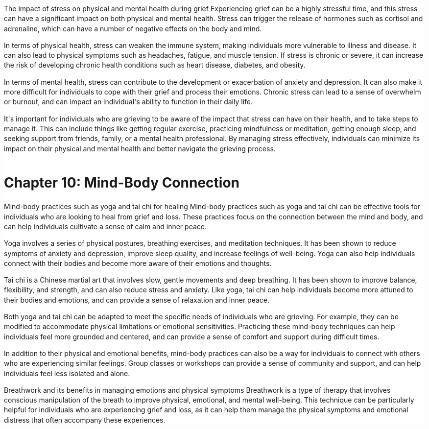 
The impact of stress on physical and mental health during grief
Experiencing grief can be a highly stressful time, and this stress can have a significant impact on both physical and mental health. Stress can trigger the release of hormones such as cortisol and adrenaline, which can have a number of negative effects on the body and mind.

In terms of physical health, stress can weaken the immune system, making individuals more vulnerable to illness and disease. It can also lead to physical symptoms such as headaches, fatigue, and muscle tension. If stress is chronic or severe, it can increase the risk of developing chronic health conditions such as heart disease, diabetes, and obesity.

In terms of mental health, stress can contribute to the development or exacerbation of anxiety and depression. It can also make it more difficult for individuals to cope with their grief and process their emotions. Chronic stress can lead to a sense of overwhelm or burnout, and can impact an individual's ability to function in their daily life.

It's important for individuals who are grieving to be aware of the impact that stress can have on their health, and to take steps to manage it. This can include things like getting regular exercise, practicing mindfulness or meditation, getting enough sleep, and seeking support from friends, family, or a mental health professional. By managing stress effectively, individuals can minimize its impact on their physical and mental health and better navigate the grieving process.


# Chapter 10: Mind-Body Connection
Mind-body practices such as yoga and tai chi for healing
Mind-body practices such as yoga and tai chi can be effective tools for individuals who are looking to heal from grief and loss. These practices focus on the connection between the mind and body, and can help individuals cultivate a sense of calm and inner peace.

Yoga involves a series of physical postures, breathing exercises, and meditation techniques. It has been shown to reduce symptoms of anxiety and depression, improve sleep quality, and increase feelings of well-being. Yoga can also help individuals connect with their bodies and become more aware of their emotions and thoughts.

Tai chi is a Chinese martial art that involves slow, gentle movements and deep breathing. It has been shown to improve balance, flexibility, and strength, and can also reduce stress and anxiety. Like yoga, tai chi can help individuals become more attuned to their bodies and emotions, and can provide a sense of relaxation and inner peace.

Both yoga and tai chi can be adapted to meet the specific needs of individuals who are grieving. For example, they can be modified to accommodate physical limitations or emotional sensitivities. Practicing these mind-body techniques can help individuals feel more grounded and centered, and can provide a sense of comfort and support during difficult times.

In addition to their physical and emotional benefits, mind-body practices can also be a way for individuals to connect with others who are experiencing similar feelings. Group classes or workshops can provide a sense of community and support, and can help individuals feel less isolated and alone.


Breathwork and its benefits in managing emotions and physical symptoms
Breathwork is a type of therapy that involves conscious manipulation of the breath to improve physical, emotional, and mental well-being. This technique can be particularly helpful for individuals who are experiencing grief and loss, as it can help them manage the physical symptoms and emotional distress that often accompany these experiences.
